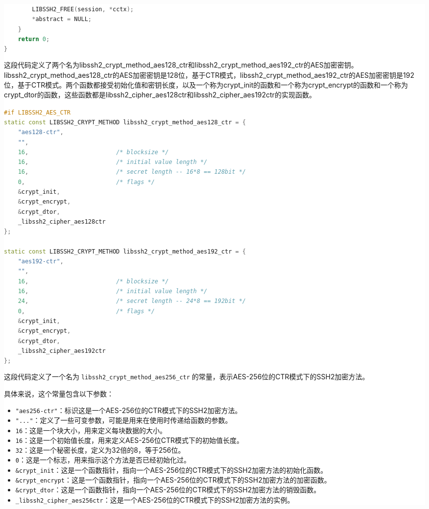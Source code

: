 ```cpp
        LIBSSH2_FREE(session, *cctx);
        *abstract = NULL;
    }
    return 0;
}

```

这段代码定义了两个名为libssh2_crypt_method_aes128_ctr和libssh2_crypt_method_aes192_ctr的AES加密密钥。libssh2_crypt_method_aes128_ctr的AES加密密钥是128位，基于CTR模式，libssh2_crypt_method_aes192_ctr的AES加密密钥是192位，基于CTR模式。两个函数都接受初始化值和密钥长度，以及一个称为crypt_init的函数和一个称为crypt_encrypt的函数和一个称为crypt_dtor的函数，这些函数都是libssh2_cipher_aes128ctr和libssh2_cipher_aes192ctr的实现函数。


```cpp
#if LIBSSH2_AES_CTR
static const LIBSSH2_CRYPT_METHOD libssh2_crypt_method_aes128_ctr = {
    "aes128-ctr",
    "",
    16,                         /* blocksize */
    16,                         /* initial value length */
    16,                         /* secret length -- 16*8 == 128bit */
    0,                          /* flags */
    &crypt_init,
    &crypt_encrypt,
    &crypt_dtor,
    _libssh2_cipher_aes128ctr
};

static const LIBSSH2_CRYPT_METHOD libssh2_crypt_method_aes192_ctr = {
    "aes192-ctr",
    "",
    16,                         /* blocksize */
    16,                         /* initial value length */
    24,                         /* secret length -- 24*8 == 192bit */
    0,                          /* flags */
    &crypt_init,
    &crypt_encrypt,
    &crypt_dtor,
    _libssh2_cipher_aes192ctr
};

```

这段代码定义了一个名为 `libssh2_crypt_method_aes256_ctr` 的常量，表示AES-256位的CTR模式下的SSH2加密方法。

具体来说，这个常量包含以下参数：

- `"aes256-ctr"`：标识这是一个AES-256位的CTR模式下的SSH2加密方法。
- `"..."`：定义了一些可变参数，可能是用来在使用时传递给函数的参数。
- `16`：这是一个块大小，用来定义每块数据的大小。
- `16`：这是一个初始值长度，用来定义AES-256位CTR模式下的初始值长度。
- `32`：这是一个秘密长度，定义为32倍的8，等于256位。
- `0`：这是一个标志，用来指示这个方法是否已经初始化过。
- `&crypt_init`：这是一个函数指针，指向一个AES-256位的CTR模式下的SSH2加密方法的初始化函数。
- `&crypt_encrypt`：这是一个函数指针，指向一个AES-256位的CTR模式下的SSH2加密方法的加密函数。
- `&crypt_dtor`：这是一个函数指针，指向一个AES-256位的CTR模式下的SSH2加密方法的销毁函数。
- `_libssh2_cipher_aes256ctr`：这是一个AES-256位的CTR模式下的SSH2加密方法的实例。
